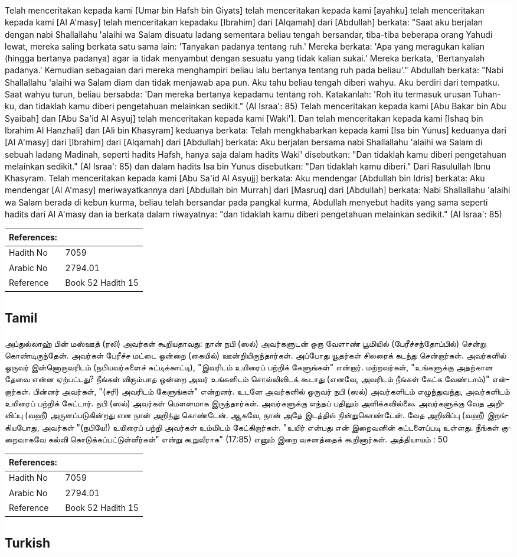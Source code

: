 Telah menceritakan kepada kami [Umar bin Hafsh bin Giyats] telah menceritakan kepada kami [ayahku] telah menceritakan kepada kami [Al A'masy] telah menceritakan kepadaku [Ibrahim] dari [Alqamah] dari [Abdullah] berkata: "Saat aku berjalan dengan nabi Shallallahu 'alaihi wa Salam disuatu ladang sementara beliau tengah bersandar, tiba-tiba beberapa orang Yahudi lewat, mereka saling berkata satu sama lain: 'Tanyakan padanya tentang ruh.' Mereka berkata: 'Apa yang meragukan kalian (hingga bertanya padanya) agar ia tidak menyambut dengan sesuatu yang tidak kalian sukai.' Mereka berkata, 'Bertanyalah padanya.' Kemudian sebagaian dari mereka menghampiri beliau lalu bertanya tentang ruh pada beliau'." Abdullah berkata: "Nabi Shallallahu 'alaihi wa Salam diam dan tidak menjawab apa pun. Aku tahu beliau tengah diberi wahyu. Aku berdiri dari tempatku. Saat wahyu turun, beliau bersabda: 'Dan mereka bertanya kepadamu tentang roh. Katakanlah: 'Roh itu termasuk urusan Tuhan-ku, dan tidaklah kamu diberi pengetahuan melainkan sedikit." (Al Israa': 85) Telah menceritakan kepada kami [Abu Bakar bin Abu Syaibah] dan [Abu Sa'id Al Asyuj] telah menceritakan kepada kami [Waki']. Dan telah menceritakan kepada kami [Ishaq bin Ibrahim Al Hanzhali] dan [Ali bin Khasyram] keduanya berkata: Telah mengkhabarkan kepada kami [Isa bin Yunus] keduanya dari [Al A'masy] dari [Ibrahim] dari [Alqamah] dari [Abdullah] berkata: Aku berjalan bersama nabi Shallallahu 'alaihi wa Salam di sebuah ladang Madinah, seperti hadits Hafsh, hanya saja dalam hadits Waki' disebutkan: "Dan tidaklah kamu diberi pengetahuan melainkan sedikit." (Al Israa': 85) dan dalam hadits Isa bin Yunus disebutkan: "Dan tidaklah kamu diberi." Dari Rasulullah Ibnu Khasyram. Telah menceritakan kepada kami [Abu Sa'id Al Asyujj] berkata: Aku mendengar [Abdullah bin Idris] berkata: Aku mendengar [Al A'masy] meriwayatkannya dari [Abdullah bin Murrah] dari [Masruq] dari [Abdullah] berkata: Nabi Shallallahu 'alaihi wa Salam berada di kebun kurma, beliau telah bersandar pada pangkal kurma, Abdullah menyebut hadits yang sama seperti hadits dari Al A'masy dan ia berkata dalam riwayatnya: "dan tidaklah kamu diberi pengetahuan melainkan sedikit." (Al Israa': 85)
</div>
<div style={{backgroundColor:'#f8f9fa',padding:20, marginBottom: 10}}><table> <thead> <tr> <th>References:</th> <th></th> </tr> </thead> <tbody><tr><td>Hadith No</td><td>7059</td></tr><tr><td>Arabic No</td><td>2794.01</td></tr><tr><td>Reference</td><td>Book 52 Hadith 15</td></tr></tbody></table></div>

## Tamil


<div dir="ltr" lang="ta" style={{fontSize:'larger',backgroundColor:'#f8f9fa',padding:20}}>
அப்துல்லாஹ் பின் மஸ்ஊத் (ரலி) அவர்கள் கூறியதாவது: நான் நபி (ஸல்) அவர்களுடன் ஒரு வேளாண் பூமியில் (பேரீச்சந்தோப்பில்) சென்று கொண்டிருந்தேன். அவர்கள் பேரீச்ச மட்டை ஒன்றை (கையில்) ஊன்றியிருந்தார்கள். அப்போது யூதர்கள் சிலரைக் கடந்து சென்றார்கள். அவர்களில் ஒருவர் இன்னொருவரிடம் (நபியவர்களைச் சுட்டிக்காட்டி), "இவரிடம் உயிரைப் பற்றிக் கேளுங்கள்" என்றார். மற்றவர்கள், "உங்களுக்கு அதற்கான தேவை என்ன ஏற்பட்டது? நீங்கள் விரும்பாத ஒன்றை அவர் உங்களிடம் சொல்லிவிடக் கூடாது (எனவே, அவரிடம் நீங்கள் கேட்க வேண்டாம்)" என்றார்கள். பின்னர் அவர்கள், "(சரி) அவரிடம் கேளுங்கள்" என்றனர். உடனே அவர்களில் ஒருவர் நபி (ஸல்) அவர்களிடம் எழுந்துவந்து, அவர்களிடம் உயிரைப் பற்றிக் கேட்டார். நபி (ஸல்) அவர்கள் மௌனமாக இருந்தார்கள். அவர்களுக்கு எந்தப் பதிலும் அளிக்கவில்லை. அவர்களுக்கு வேத அறிவிப்பு (வஹீ) அருளப்படுகின்றது என நான் அறிந்து கொண்டேன். ஆகவே, நான் அதே இடத்தில் நின்றுகொண்டேன். வேத அறிவிப்பு (வஹீ) இறங்கியபோது, அவர்கள் "(நபியே!) உயிரைப் பற்றி அவர்கள் உம்மிடம் கேட்கிறார்கள். "உயிர் என்பது என் இறைவனின் கட்டளைப்படி உள்ளது. நீங்கள் குறைவாகவே கல்வி கொடுக்கப்பட்டுள்ளீர்கள்" என்று கூறுவீராக" (17:85) எனும் இறை வசனத்தைக் கூறினார்கள். அத்தியாயம் : 50
</div>
<div style={{backgroundColor:'#f8f9fa',padding:20, marginBottom: 10}}><table> <thead> <tr> <th>References:</th> <th></th> </tr> </thead> <tbody><tr><td>Hadith No</td><td>7059</td></tr><tr><td>Arabic No</td><td>2794.01</td></tr><tr><td>Reference</td><td>Book 52 Hadith 15</td></tr></tbody></table></div>

## Turkish
